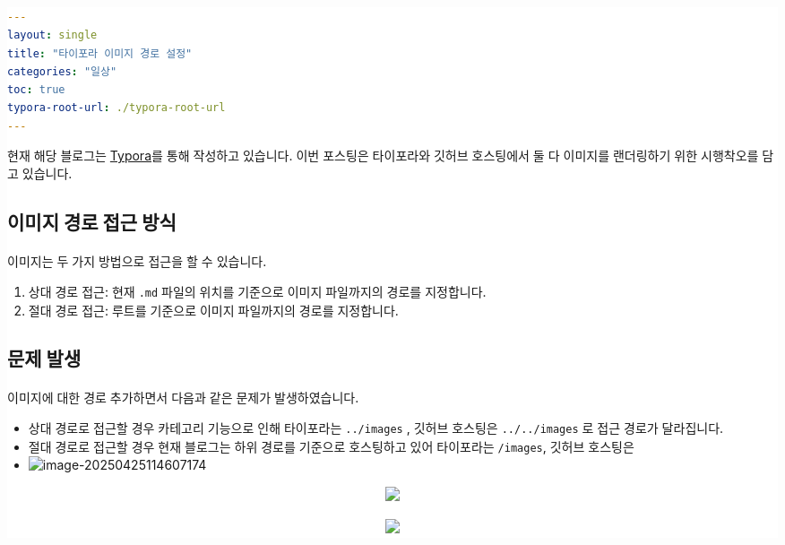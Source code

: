 ```yaml
---
layout: single
title: "타이포라 이미지 경로 설정"
categories: "일상"
toc: true
typora-root-url: ./typora-root-url
---
```


현재 해당 블로그는 [Typora](https://typora.io/)를 통해 작성하고 있습니다. 이번 포스팅은 타이포라와 깃허브 호스팅에서 둘 다 이미지를 랜더링하기 위한 시행착오를 담고 있습니다. 

## 이미지 경로 접근 방식

이미지는 두 가지 방법으로 접근을 할 수 있습니다. 

1. 상대 경로 접근: 현재 `.md` 파일의 위치를 기준으로 이미지 파일까지의 경로를 지정합니다. 
2. 절대 경로 접근: 루트를 기준으로 이미지 파일까지의 경로를 지정합니다. 

## 문제 발생  

이미지에 대한 경로 추가하면서 다음과 같은 문제가 발생하였습니다. 

- 상대 경로로 접근할 경우 카테고리 기능으로 인해 타이포라는 `../images` , 깃허브 호스팅은 `../../images` 로 접근 경로가 달라집니다. 
- 절대 경로로 접근할 경우 현재 블로그는 하위 경로를 기준으로 호스팅하고 있어 타이포라는 `/images`, 깃허브 호스팅은 
- ![image-20250425114607174](https://osehyeon.github.io/blog/images/2025-04-26-typora/image-20250425114607174.png)

<p align="center">
  <img src="https://osehyeon.github.io/blog/images/2025-04-25-fp_vit/image-20250425010450030.png" style="width:70%;">
</p>

<p align="center">
  <img src=/blog/images/2025-04-25-fp_vit/image-20250425010450030.png" style="width:70%;">
</p>

<p align="center">